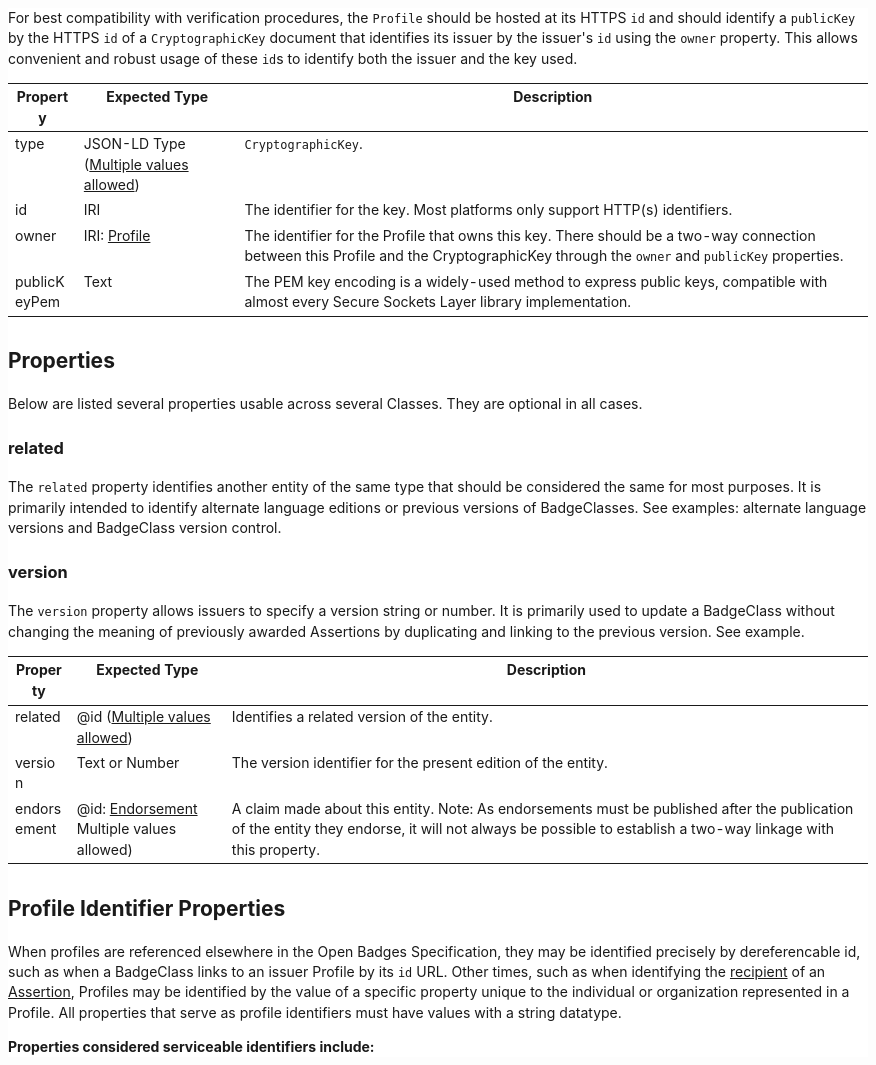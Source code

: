 For best compatibility with verification procedures, the <code>Profile</code> should be hosted at its HTTPS <code>id</code> and should identify a <code>publicKey</code> by the HTTPS <code>id</code> of a <code>CryptographicKey</code> document that identifies its issuer by the issuer's <code>id</code> using the <code>owner</code> property. This allows convenient and robust usage of these <code>id</code>s to identify both the issuer and the key used.

Property | Expected Type | Description
---------|---------------|-----------
type     | JSON-LD Type ([Multiple values allowed](#array)) | <code>CryptographicKey</code>.
id       | IRI           | The identifier for the key. Most platforms only support HTTP(s) identifiers.
owner    | IRI: [Profile](#Profile) | The identifier for the Profile that owns this key. There should be a two-way connection between this Profile and the CryptographicKey through the <code>owner</code> and <code>publicKey</code> properties.
publicKeyPem | Text      | The PEM key encoding is a widely-used method to express public keys, compatible with almost every Secure Sockets Layer library implementation.

## Properties
Below are listed several properties usable across several Classes. They are optional in all cases.

### related
The <code>related</code> property identifies another entity of the same type that should be considered the same for most purposes. It is primarily intended to identify alternate language editions or previous versions of BadgeClasses. See examples: <a data-cite="OB-EXAMPLES#Internationalization">alternate language versions</a> and <a data-cite="OB-EXAMPLES#badgeclass-version-control">BadgeClass version control</a>.

### version
The <code>version</code> property allows issuers to specify a version string or number. It is primarily used to update a BadgeClass without changing the meaning of previously awarded Assertions by duplicating and linking to the previous version. See <a data-cite="OB-EXAMPLES#badgeclass-version-control">example</a>.

Property | Expected Type | Description
---------|---------------|-----------
related  | @id ([Multiple values allowed](#array)) | Identifies a related version of the entity.
version  | Text or Number | The version identifier for the present edition of the entity.
endorsement | @id: [Endorsement](#Endorsement) Multiple values allowed) | A claim made about this entity. Note: As endorsements must be published after the publication of the entity they endorse, it will not always be possible to establish a two-way linkage with this property.


<h2 id="ProfileIdentifierProperties">Profile Identifier Properties</h2>

When profiles are referenced elsewhere in the Open Badges Specification, they may be identified precisely by dereferencable id, such as when a BadgeClass links to an issuer Profile by its <code>id</code> URL. Other times, such as when identifying the [recipient](#recipient) of an [Assertion](#Assertion), Profiles may be identified by the value of a specific property unique to the individual or organization represented in a Profile. All properties that serve as profile identifiers must have values with a string datatype.

**Properties considered serviceable identifiers include:**
